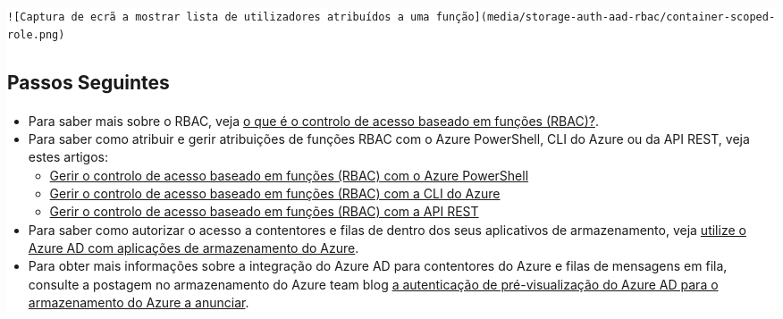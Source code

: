     ![Captura de ecrã a mostrar lista de utilizadores atribuídos a uma função](media/storage-auth-aad-rbac/container-scoped-role.png)

## <a name="next-steps"></a>Passos Seguintes

- Para saber mais sobre o RBAC, veja [o que é o controlo de acesso baseado em funções (RBAC)?](../../role-based-access-control/overview.md).
- Para saber como atribuir e gerir atribuições de funções RBAC com o Azure PowerShell, CLI do Azure ou da API REST, veja estes artigos:
    - [Gerir o controlo de acesso baseado em funções (RBAC) com o Azure PowerShell](../../role-based-access-control/role-assignments-powershell.md)
    - [Gerir o controlo de acesso baseado em funções (RBAC) com a CLI do Azure](../../role-based-access-control/role-assignments-cli.md)
    - [Gerir o controlo de acesso baseado em funções (RBAC) com a API REST](../../role-based-access-control/role-assignments-rest.md)
- Para saber como autorizar o acesso a contentores e filas de dentro dos seus aplicativos de armazenamento, veja [utilize o Azure AD com aplicações de armazenamento do Azure](storage-auth-aad-app.md).
- Para obter mais informações sobre a integração do Azure AD para contentores do Azure e filas de mensagens em fila, consulte a postagem no armazenamento do Azure team blog [a autenticação de pré-visualização do Azure AD para o armazenamento do Azure a anunciar](https://azure.microsoft.com/blog/announcing-the-preview-of-aad-authentication-for-storage/).
